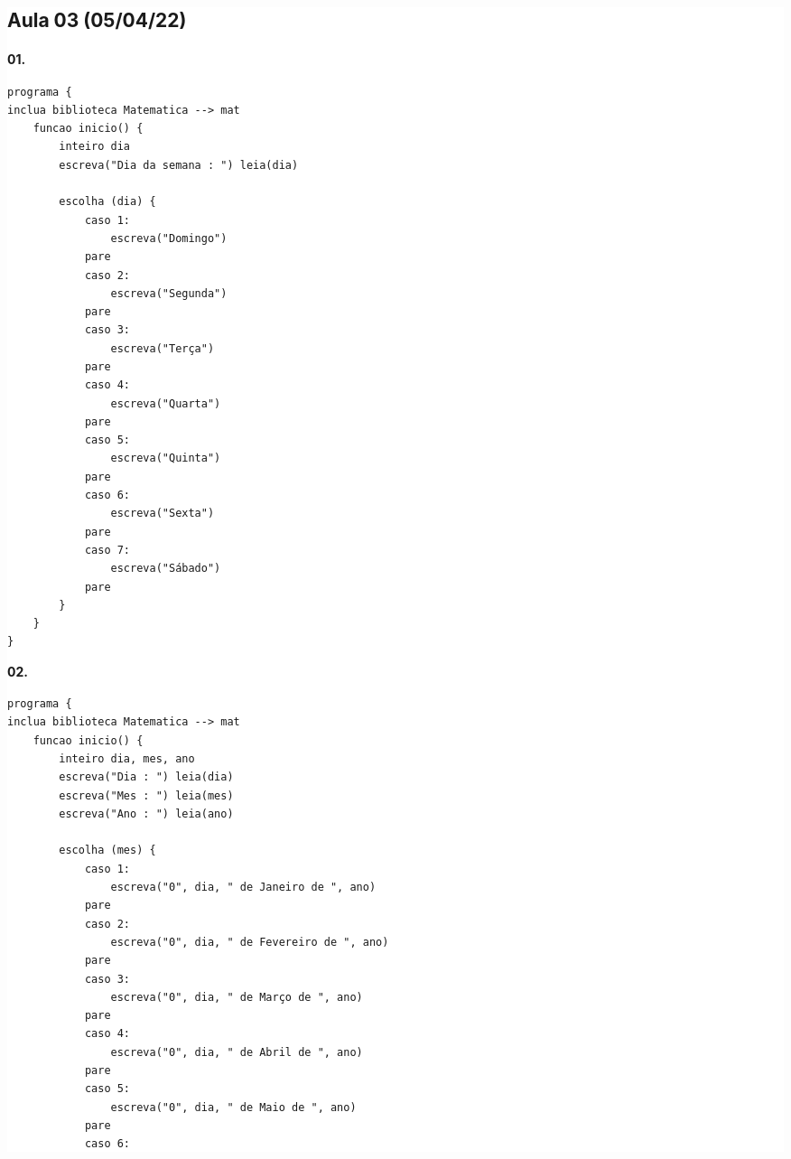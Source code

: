 
## Aula 03 (05/04/22)
**01.**
``` portugol
programa {
inclua biblioteca Matematica --> mat
	funcao inicio() {
		inteiro dia
		escreva("Dia da semana : ") leia(dia)

		escolha (dia) {
			caso 1:
				escreva("Domingo")
			pare
			caso 2:
				escreva("Segunda")
			pare
			caso 3:
				escreva("Terça")
			pare
			caso 4:
				escreva("Quarta")
			pare
			caso 5:
				escreva("Quinta")
			pare
			caso 6:
				escreva("Sexta")
			pare
			caso 7:
				escreva("Sábado")
			pare
		}
    }
}
```

**02.**
``` portugol
programa {
inclua biblioteca Matematica --> mat
	funcao inicio() {
		inteiro dia, mes, ano
		escreva("Dia : ") leia(dia)
		escreva("Mes : ") leia(mes)
		escreva("Ano : ") leia(ano)

		escolha (mes) {
			caso 1:
				escreva("0", dia, " de Janeiro de ", ano)
			pare
			caso 2:
				escreva("0", dia, " de Fevereiro de ", ano)
			pare
			caso 3:
				escreva("0", dia, " de Março de ", ano)
			pare
			caso 4:
				escreva("0", dia, " de Abril de ", ano)
			pare
			caso 5:
				escreva("0", dia, " de Maio de ", ano)
			pare
			caso 6:
```